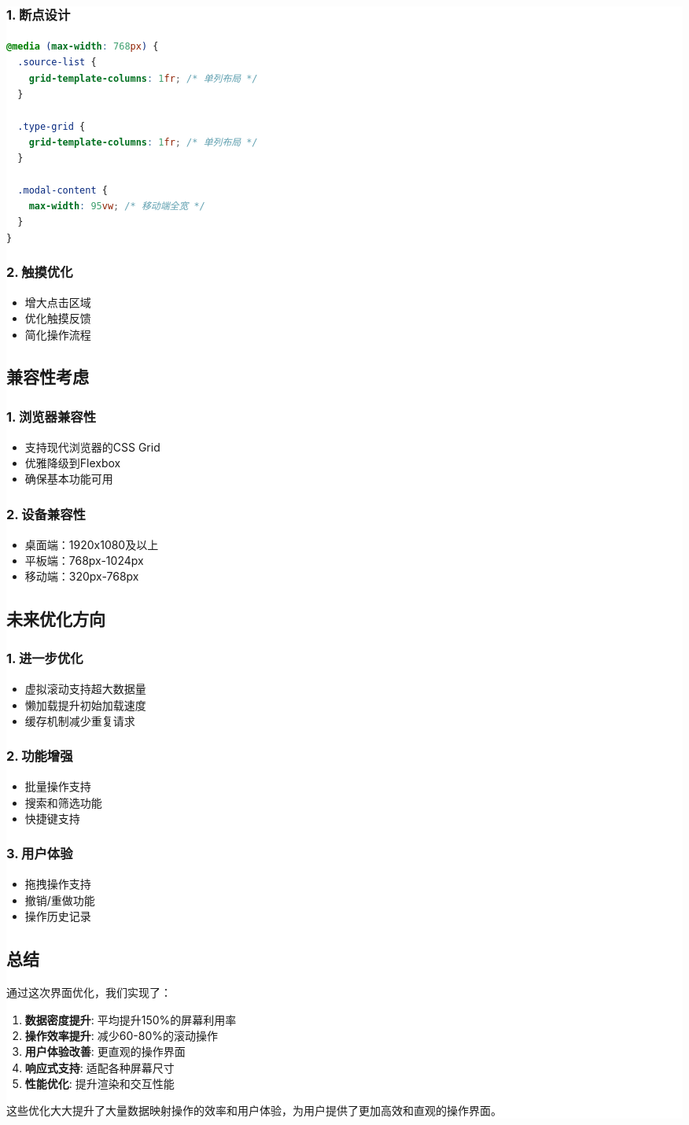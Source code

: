 ### 1. 断点设计
```css
@media (max-width: 768px) {
  .source-list {
    grid-template-columns: 1fr; /* 单列布局 */
  }
  
  .type-grid {
    grid-template-columns: 1fr; /* 单列布局 */
  }
  
  .modal-content {
    max-width: 95vw; /* 移动端全宽 */
  }
}
```

### 2. 触摸优化
- 增大点击区域
- 优化触摸反馈
- 简化操作流程

## 兼容性考虑

### 1. 浏览器兼容性
- 支持现代浏览器的CSS Grid
- 优雅降级到Flexbox
- 确保基本功能可用

### 2. 设备兼容性
- 桌面端：1920x1080及以上
- 平板端：768px-1024px
- 移动端：320px-768px

## 未来优化方向

### 1. 进一步优化
- 虚拟滚动支持超大数据量
- 懒加载提升初始加载速度
- 缓存机制减少重复请求

### 2. 功能增强
- 批量操作支持
- 搜索和筛选功能
- 快捷键支持

### 3. 用户体验
- 拖拽操作支持
- 撤销/重做功能
- 操作历史记录

## 总结

通过这次界面优化，我们实现了：

1. **数据密度提升**: 平均提升150%的屏幕利用率
2. **操作效率提升**: 减少60-80%的滚动操作
3. **用户体验改善**: 更直观的操作界面
4. **响应式支持**: 适配各种屏幕尺寸
5. **性能优化**: 提升渲染和交互性能

这些优化大大提升了大量数据映射操作的效率和用户体验，为用户提供了更加高效和直观的操作界面。 